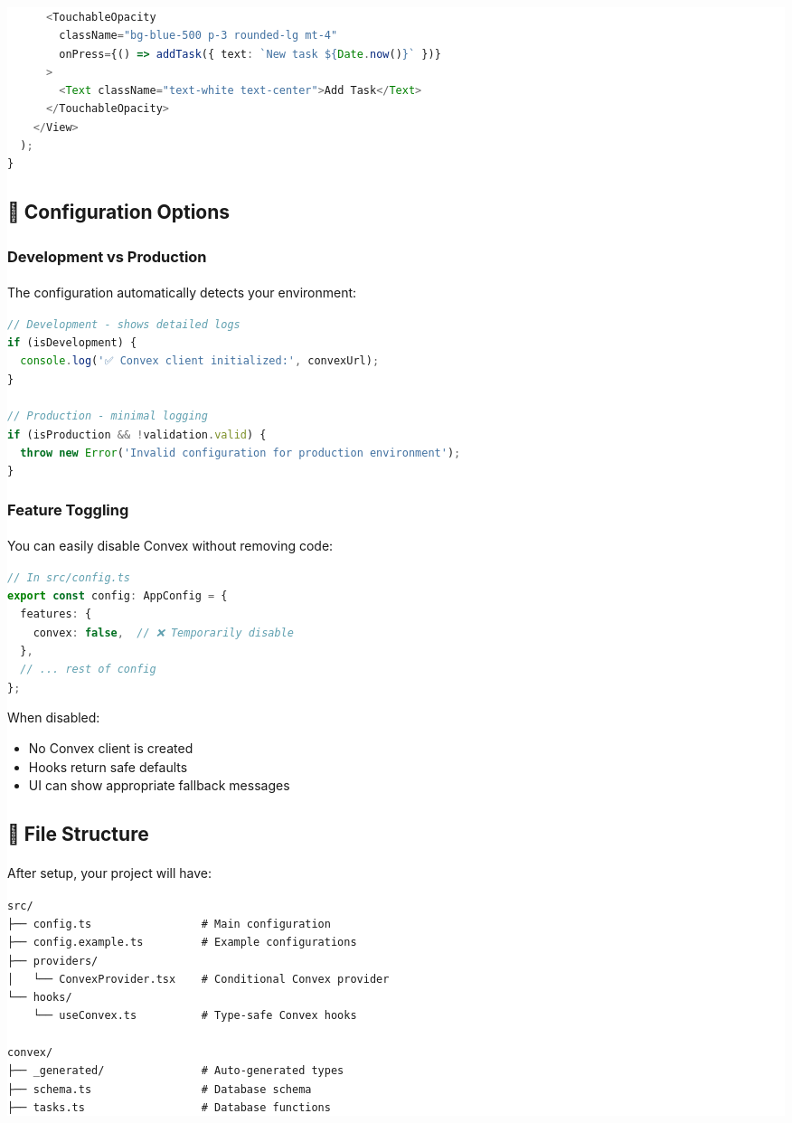 ```typescript
      <TouchableOpacity
        className="bg-blue-500 p-3 rounded-lg mt-4"
        onPress={() => addTask({ text: `New task ${Date.now()}` })}
      >
        <Text className="text-white text-center">Add Task</Text>
      </TouchableOpacity>
    </View>
  );
}
```

## 🔧 Configuration Options

### Development vs Production

The configuration automatically detects your environment:

```typescript
// Development - shows detailed logs
if (isDevelopment) {
  console.log('✅ Convex client initialized:', convexUrl);
}

// Production - minimal logging
if (isProduction && !validation.valid) {
  throw new Error('Invalid configuration for production environment');
}
```

### Feature Toggling

You can easily disable Convex without removing code:

```typescript
// In src/config.ts
export const config: AppConfig = {
  features: {
    convex: false,  // ❌ Temporarily disable
  },
  // ... rest of config
};
```

When disabled:
- No Convex client is created
- Hooks return safe defaults
- UI can show appropriate fallback messages

## 📁 File Structure

After setup, your project will have:

```
src/
├── config.ts                 # Main configuration
├── config.example.ts         # Example configurations
├── providers/
│   └── ConvexProvider.tsx    # Conditional Convex provider
└── hooks/
    └── useConvex.ts          # Type-safe Convex hooks

convex/
├── _generated/               # Auto-generated types
├── schema.ts                 # Database schema
├── tasks.ts                  # Database functions
```